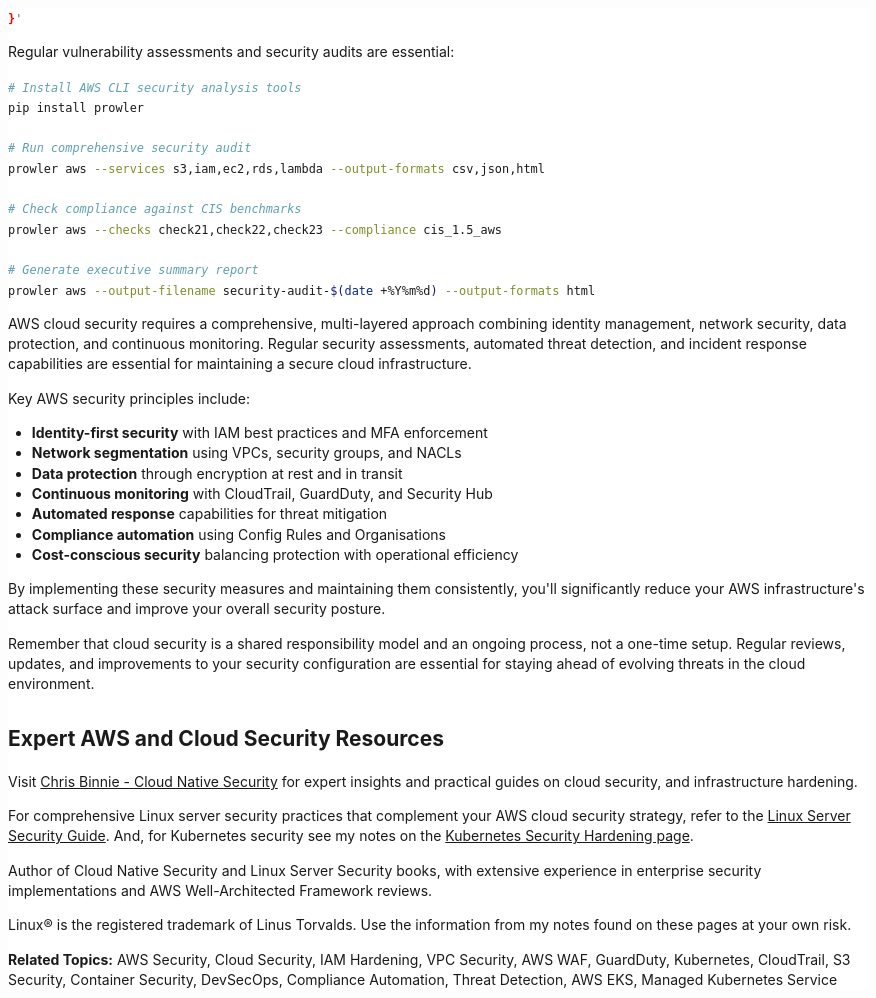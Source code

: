 ```bash
}'
```

Regular vulnerability assessments and security audits are essential:

```bash
# Install AWS CLI security analysis tools
pip install prowler

# Run comprehensive security audit
prowler aws --services s3,iam,ec2,rds,lambda --output-formats csv,json,html

# Check compliance against CIS benchmarks
prowler aws --checks check21,check22,check23 --compliance cis_1.5_aws

# Generate executive summary report
prowler aws --output-filename security-audit-$(date +%Y%m%d) --output-formats html
```

AWS cloud security requires a comprehensive, multi-layered approach combining identity management, network security, data protection, and continuous monitoring. Regular security assessments, automated threat detection, and incident response capabilities are essential for maintaining a secure cloud infrastructure.

Key AWS security principles include:

- **Identity-first security** with IAM best practices and MFA enforcement
- **Network segmentation** using VPCs, security groups, and NACLs
- **Data protection** through encryption at rest and in transit
- **Continuous monitoring** with CloudTrail, GuardDuty, and Security Hub
- **Automated response** capabilities for threat mitigation
- **Compliance automation** using Config Rules and Organisations
- **Cost-conscious security** balancing protection with operational efficiency

By implementing these security measures and maintaining them consistently, you'll significantly reduce your AWS infrastructure's attack surface and improve your overall security posture.

Remember that cloud security is a shared responsibility model and an ongoing process, not a one-time setup. Regular reviews, updates, and improvements to your security configuration are essential for staying ahead of evolving threats in the cloud environment.

## Expert AWS and Cloud Security Resources

Visit [Chris Binnie - Cloud Native Security](https://www.chrisbinnie.co.uk) for expert insights and practical guides on cloud security, and infrastructure hardening.

For comprehensive Linux server security practices that complement your AWS cloud security strategy, refer to the [Linux Server Security Guide](https://chrisbinnie.github.io/linux-server-security). And, for Kubernetes security see my notes on the [Kubernetes Security Hardening page](https://chrisbinnie.github.io/kubernetes-security).

Author of Cloud Native Security and Linux Server Security books, with extensive experience in enterprise security implementations and AWS Well-Architected Framework reviews.

Linux® is the registered trademark of Linus Torvalds. Use the information from my notes found on these pages at your own risk.

**Related Topics:** AWS Security, Cloud Security, IAM Hardening, VPC Security, AWS WAF, GuardDuty, Kubernetes, CloudTrail, S3 Security, Container Security, DevSecOps, Compliance Automation, Threat Detection, AWS EKS, Managed Kubernetes Service
